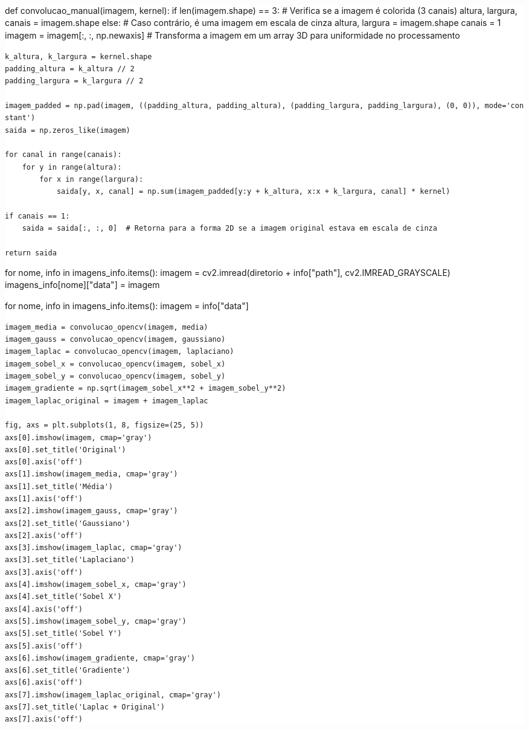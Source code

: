 def convolucao_manual(imagem, kernel):
    if len(imagem.shape) == 3:  # Verifica se a imagem é colorida (3 canais)
        altura, largura, canais = imagem.shape
    else:  # Caso contrário, é uma imagem em escala de cinza
        altura, largura = imagem.shape
        canais = 1
        imagem = imagem[:, :, np.newaxis]  # Transforma a imagem em um array 3D para uniformidade no processamento

    k_altura, k_largura = kernel.shape
    padding_altura = k_altura // 2
    padding_largura = k_largura // 2

    imagem_padded = np.pad(imagem, ((padding_altura, padding_altura), (padding_largura, padding_largura), (0, 0)), mode='constant')
    saida = np.zeros_like(imagem)

    for canal in range(canais):
        for y in range(altura):
            for x in range(largura):
                saida[y, x, canal] = np.sum(imagem_padded[y:y + k_altura, x:x + k_largura, canal] * kernel)

    if canais == 1:
        saida = saida[:, :, 0]  # Retorna para a forma 2D se a imagem original estava em escala de cinza

    return saida

for nome, info in imagens_info.items():
    imagem = cv2.imread(diretorio + info["path"], cv2.IMREAD_GRAYSCALE)
    imagens_info[nome]["data"] = imagem

for nome, info in imagens_info.items():
    imagem = info["data"]

    imagem_media = convolucao_opencv(imagem, media)
    imagem_gauss = convolucao_opencv(imagem, gaussiano)
    imagem_laplac = convolucao_opencv(imagem, laplaciano)
    imagem_sobel_x = convolucao_opencv(imagem, sobel_x)
    imagem_sobel_y = convolucao_opencv(imagem, sobel_y)
    imagem_gradiente = np.sqrt(imagem_sobel_x**2 + imagem_sobel_y**2)
    imagem_laplac_original = imagem + imagem_laplac

    fig, axs = plt.subplots(1, 8, figsize=(25, 5))
    axs[0].imshow(imagem, cmap='gray')
    axs[0].set_title('Original')
    axs[0].axis('off')
    axs[1].imshow(imagem_media, cmap='gray')
    axs[1].set_title('Média')
    axs[1].axis('off')
    axs[2].imshow(imagem_gauss, cmap='gray')
    axs[2].set_title('Gaussiano')
    axs[2].axis('off')
    axs[3].imshow(imagem_laplac, cmap='gray')
    axs[3].set_title('Laplaciano')
    axs[3].axis('off')
    axs[4].imshow(imagem_sobel_x, cmap='gray')
    axs[4].set_title('Sobel X')
    axs[4].axis('off')
    axs[5].imshow(imagem_sobel_y, cmap='gray')
    axs[5].set_title('Sobel Y')
    axs[5].axis('off')
    axs[6].imshow(imagem_gradiente, cmap='gray')
    axs[6].set_title('Gradiente')
    axs[6].axis('off')
    axs[7].imshow(imagem_laplac_original, cmap='gray')
    axs[7].set_title('Laplac + Original')
    axs[7].axis('off')
